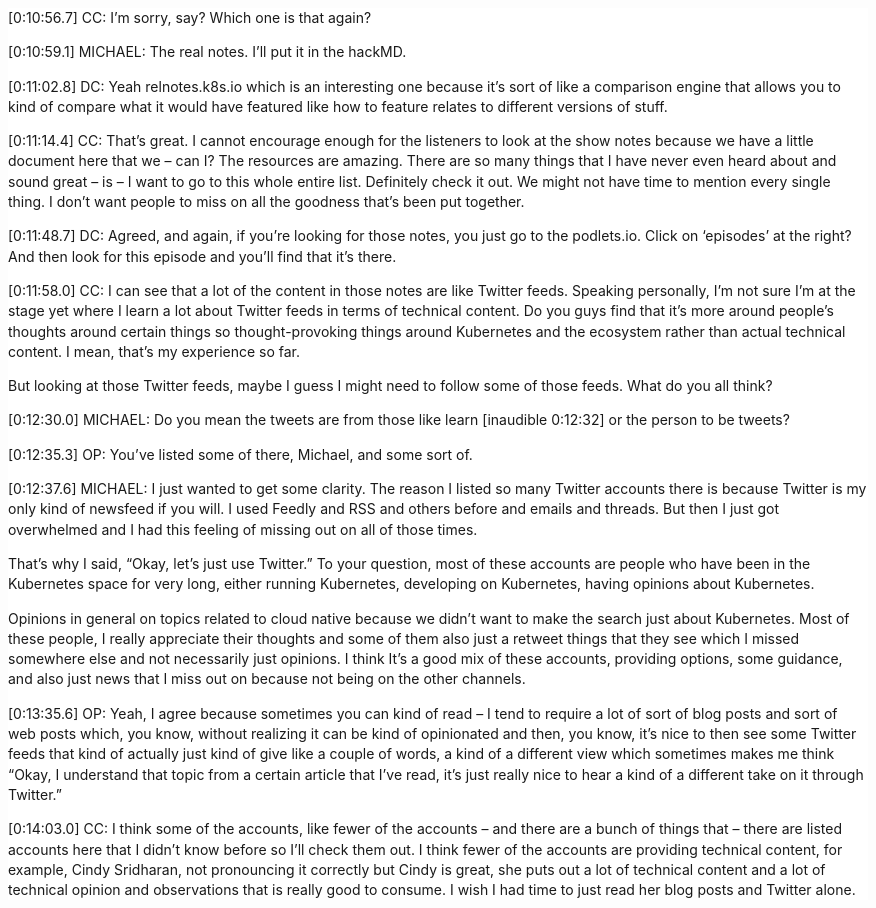 [0:10:56.7] CC: I’m sorry, say? Which one is that again?

[0:10:59.1] MICHAEL: The real notes. I’ll put it in the hackMD.

[0:11:02.8] DC: Yeah relnotes.k8s.io which is an interesting one because it’s sort of like a comparison engine that allows you to kind of compare what it would have featured like how to feature relates to different versions of stuff.

[0:11:14.4] CC: That’s great. I cannot encourage enough for the listeners to look at the show notes because we have a little document here that we – can I? The resources are amazing. There are so many things that I have never even heard about and sound great – is – I want to go to this whole entire list. Definitely check it out. We might not have time to mention every single thing. I don’t want people to miss on all the goodness that’s been put together.

[0:11:48.7] DC: Agreed, and again, if you’re looking for those notes, you just go to the podlets.io. Click on ‘episodes’ at the right? And then look for this episode and you’ll find that it’s there.

[0:11:58.0] CC: I can see that a lot of the content in those notes are like Twitter feeds. Speaking personally, I’m not sure I’m at the stage yet where I learn a lot about Twitter feeds in terms of technical content. Do you guys find that it’s more around people’s thoughts around certain things so thought-provoking things around Kubernetes and the ecosystem rather than actual technical content. I mean, that’s my experience so far. 

But looking at those Twitter feeds, maybe I guess I might need to follow some of those feeds. What do you all think?

[0:12:30.0] MICHAEL: Do you mean the tweets are from those like learn [inaudible 0:12:32] or the person to be tweets?

[0:12:35.3] OP: You’ve listed some of there, Michael, and some sort of.

[0:12:37.6] MICHAEL: I just wanted to get some clarity. The reason I listed so many Twitter accounts there is because Twitter is my only kind of newsfeed if you will. I used Feedly and RSS and others before and emails and threads. But then I just got overwhelmed and I had this feeling of missing out on all of those times. 

That’s why I said, “Okay, let’s just use Twitter.” To your question, most of these accounts are people who have been in the Kubernetes space for very long, either running Kubernetes, developing on Kubernetes, having opinions about Kubernetes.

Opinions in general on topics related to cloud native because we didn’t want to make the search just about Kubernetes. Most of these people, I really appreciate their thoughts and some of them also just a retweet things that they see which I missed somewhere else and not necessarily just opinions. I think It’s a good mix of these accounts, providing options, some guidance, and also just news that I miss out on because not being on the other channels.
 
[0:13:35.6] OP: Yeah, I agree because sometimes you can kind of read – I tend to require a lot of sort of blog posts and sort of web posts which, you know, without realizing it can be kind of opinionated and then, you know, it’s nice to then see some Twitter feeds that kind of actually just kind of give like a couple of words, a kind of a different view which sometimes makes me think “Okay, I understand that topic from a certain article that I’ve read, it’s just really nice to hear a kind of a different take on it through Twitter.”

[0:14:03.0] CC: I think some of the accounts, like fewer of the accounts – and there are a bunch of things that – there are listed accounts here that I didn’t know before so I’ll check them out. I think fewer of the accounts are providing technical content, for example, Cindy Sridharan, not pronouncing it correctly but Cindy is great, she puts out a lot of technical content and a lot of technical opinion and observations that is really good to consume. I wish I had time to just read her blog posts and Twitter alone.
